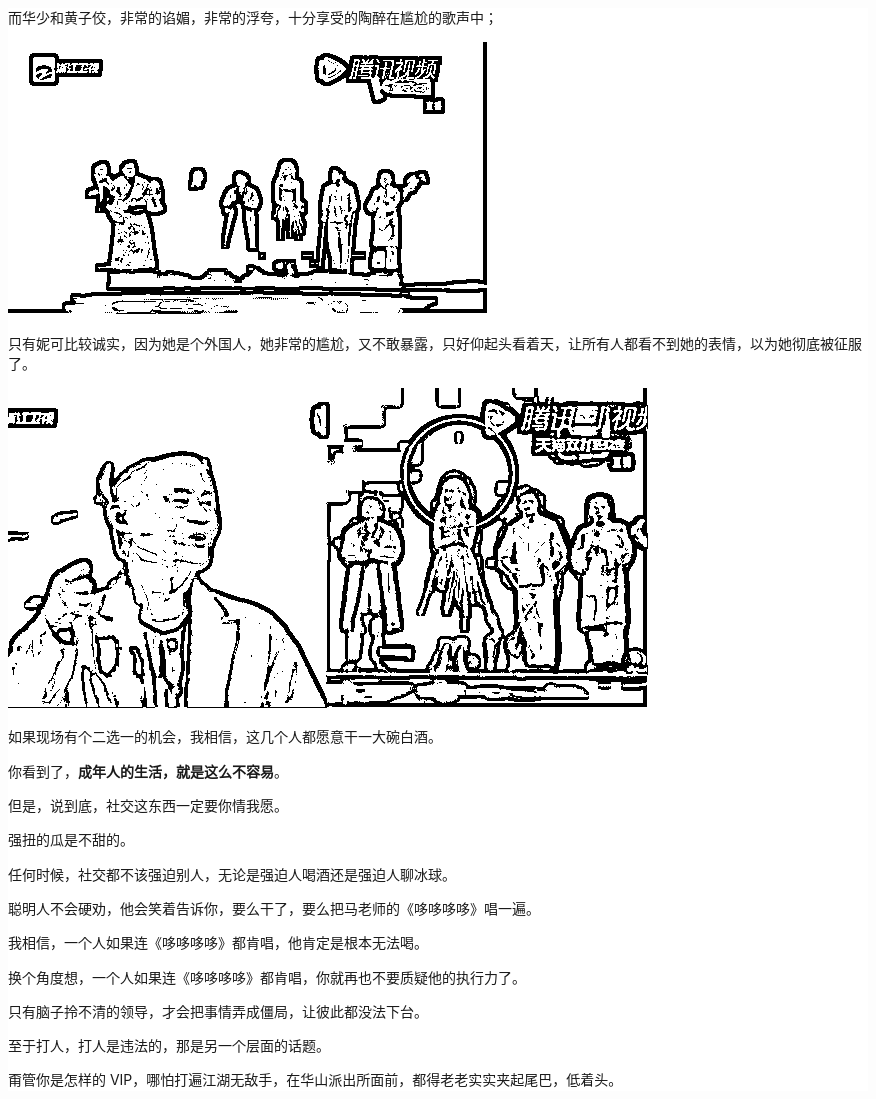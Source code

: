 而华少和黄子佼，非常的谄媚，非常的浮夸，十分享受的陶醉在尴尬的歌声中；

![](img/1dd517987285040144f2d131058f9464.png)

只有妮可比较诚实，因为她是个外国人，她非常的尴尬，又不敢暴露，只好仰起头看着天，让所有人都看不到她的表情，以为她彻底被征服了。

![](img/715d26d6ba914dda790a7de012eb5e92.png)

如果现场有个二选一的机会，我相信，这几个人都愿意干一大碗白酒。

你看到了，**成年人的生活，就是这么不容易**。

但是，说到底，社交这东西一定要你情我愿。

强扭的瓜是不甜的。

任何时候，社交都不该强迫别人，无论是强迫人喝酒还是强迫人聊冰球。

聪明人不会硬劝，他会笑着告诉你，要么干了，要么把马老师的《哆哆哆哆》唱一遍。

我相信，一个人如果连《哆哆哆哆》都肯唱，他肯定是根本无法喝。

换个角度想，一个人如果连《哆哆哆哆》都肯唱，你就再也不要质疑他的执行力了。

只有脑子拎不清的领导，才会把事情弄成僵局，让彼此都没法下台。

至于打人，打人是违法的，那是另一个层面的话题。

甭管你是怎样的 VIP，哪怕打遍江湖无敌手，在华山派出所面前，都得老老实实夹起尾巴，低着头。